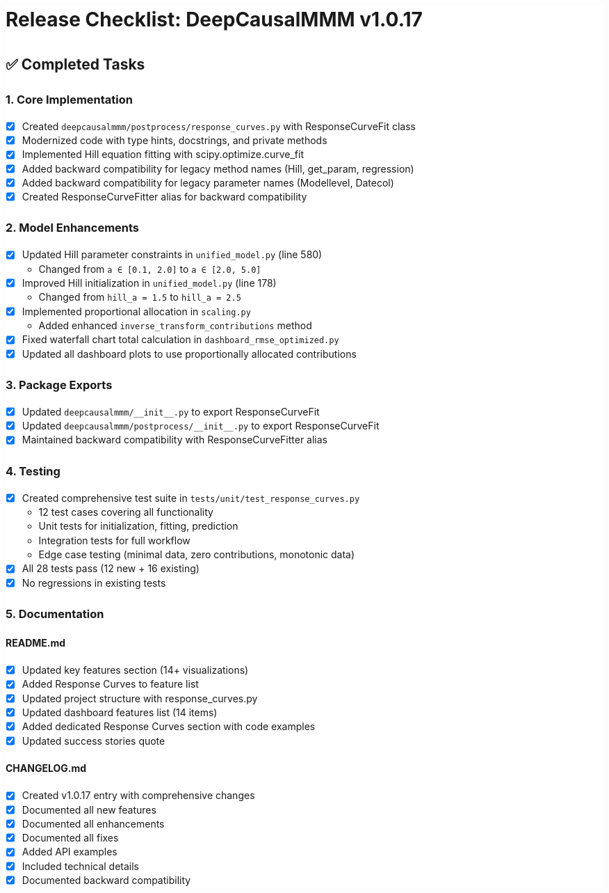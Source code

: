 # Release Checklist: DeepCausalMMM v1.0.17

## ✅ Completed Tasks

### 1. Core Implementation
- [x] Created `deepcausalmmm/postprocess/response_curves.py` with ResponseCurveFit class
- [x] Modernized code with type hints, docstrings, and private methods
- [x] Implemented Hill equation fitting with scipy.optimize.curve_fit
- [x] Added backward compatibility for legacy method names (Hill, get_param, regression)
- [x] Added backward compatibility for legacy parameter names (Modellevel, Datecol)
- [x] Created ResponseCurveFitter alias for backward compatibility

### 2. Model Enhancements
- [x] Updated Hill parameter constraints in `unified_model.py` (line 580)
  - Changed from `a ∈ [0.1, 2.0]` to `a ∈ [2.0, 5.0]`
- [x] Improved Hill initialization in `unified_model.py` (line 178)
  - Changed from `hill_a = 1.5` to `hill_a = 2.5`
- [x] Implemented proportional allocation in `scaling.py`
  - Added enhanced `inverse_transform_contributions` method
- [x] Fixed waterfall chart total calculation in `dashboard_rmse_optimized.py`
- [x] Updated all dashboard plots to use proportionally allocated contributions

### 3. Package Exports
- [x] Updated `deepcausalmmm/__init__.py` to export ResponseCurveFit
- [x] Updated `deepcausalmmm/postprocess/__init__.py` to export ResponseCurveFit
- [x] Maintained backward compatibility with ResponseCurveFitter alias

### 4. Testing
- [x] Created comprehensive test suite in `tests/unit/test_response_curves.py`
  - 12 test cases covering all functionality
  - Unit tests for initialization, fitting, prediction
  - Integration tests for full workflow
  - Edge case testing (minimal data, zero contributions, monotonic data)
- [x] All 28 tests pass (12 new + 16 existing)
- [x] No regressions in existing tests

### 5. Documentation

#### README.md
- [x] Updated key features section (14+ visualizations)
- [x] Added Response Curves to feature list
- [x] Updated project structure with response_curves.py
- [x] Updated dashboard features list (14 items)
- [x] Added dedicated Response Curves section with code examples
- [x] Updated success stories quote

#### CHANGELOG.md
- [x] Created v1.0.17 entry with comprehensive changes
- [x] Documented all new features
- [x] Documented all enhancements
- [x] Documented all fixes
- [x] Added API examples
- [x] Included technical details
- [x] Documented backward compatibility
